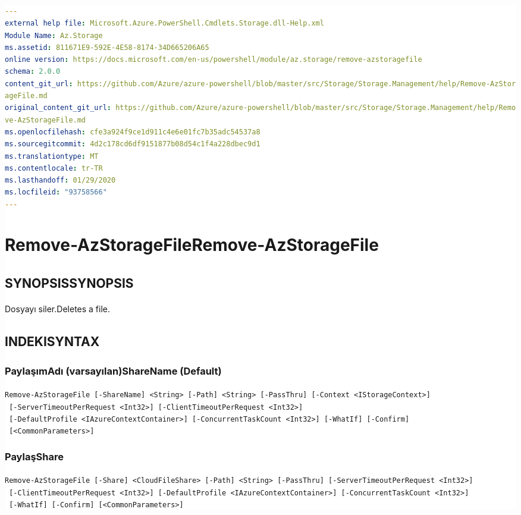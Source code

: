 ```yaml
---
external help file: Microsoft.Azure.PowerShell.Cmdlets.Storage.dll-Help.xml
Module Name: Az.Storage
ms.assetid: 811671E9-592E-4E58-8174-34D665206A65
online version: https://docs.microsoft.com/en-us/powershell/module/az.storage/remove-azstoragefile
schema: 2.0.0
content_git_url: https://github.com/Azure/azure-powershell/blob/master/src/Storage/Storage.Management/help/Remove-AzStorageFile.md
original_content_git_url: https://github.com/Azure/azure-powershell/blob/master/src/Storage/Storage.Management/help/Remove-AzStorageFile.md
ms.openlocfilehash: cfe3a924f9ce1d911c4e6e01fc7b35adc54537a8
ms.sourcegitcommit: 4d2c178cd6df9151877b08d54c1f4a228dbec9d1
ms.translationtype: MT
ms.contentlocale: tr-TR
ms.lasthandoff: 01/29/2020
ms.locfileid: "93758566"
---
```

# <span data-ttu-id="95c2c-101">Remove-AzStorageFile</span><span class="sxs-lookup"><span data-stu-id="95c2c-101">Remove-AzStorageFile</span></span>

## <span data-ttu-id="95c2c-102">SYNOPSIS</span><span class="sxs-lookup"><span data-stu-id="95c2c-102">SYNOPSIS</span></span>
<span data-ttu-id="95c2c-103">Dosyayı siler.</span><span class="sxs-lookup"><span data-stu-id="95c2c-103">Deletes a file.</span></span>

## <span data-ttu-id="95c2c-104">INDEKI</span><span class="sxs-lookup"><span data-stu-id="95c2c-104">SYNTAX</span></span>

### <span data-ttu-id="95c2c-105">PaylaşımAdı (varsayılan)</span><span class="sxs-lookup"><span data-stu-id="95c2c-105">ShareName (Default)</span></span>
```
Remove-AzStorageFile [-ShareName] <String> [-Path] <String> [-PassThru] [-Context <IStorageContext>]
 [-ServerTimeoutPerRequest <Int32>] [-ClientTimeoutPerRequest <Int32>]
 [-DefaultProfile <IAzureContextContainer>] [-ConcurrentTaskCount <Int32>] [-WhatIf] [-Confirm]
 [<CommonParameters>]
```

### <span data-ttu-id="95c2c-106">Paylaş</span><span class="sxs-lookup"><span data-stu-id="95c2c-106">Share</span></span>
```
Remove-AzStorageFile [-Share] <CloudFileShare> [-Path] <String> [-PassThru] [-ServerTimeoutPerRequest <Int32>]
 [-ClientTimeoutPerRequest <Int32>] [-DefaultProfile <IAzureContextContainer>] [-ConcurrentTaskCount <Int32>]
 [-WhatIf] [-Confirm] [<CommonParameters>]
```
